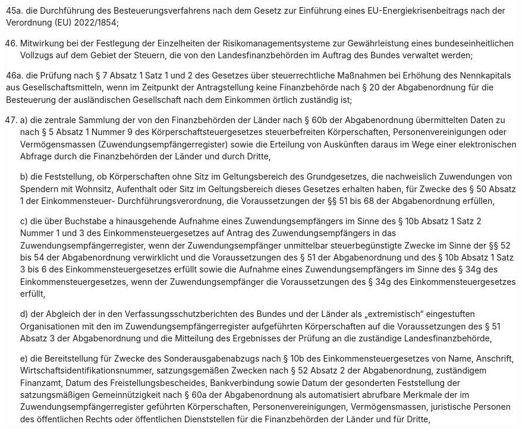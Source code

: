 
45a. die Durchführung des Besteuerungsverfahrens nach dem Gesetz zur
    Einführung eines EU-Energiekrisenbeitrags nach der Verordnung (EU)
    2022/1854;


46. Mitwirkung bei der Festlegung der Einzelheiten der
    Risikomanagementsysteme zur Gewährleistung eines bundeseinheitlichen
    Vollzugs auf dem Gebiet der Steuern, die von den Landesfinanzbehörden
    im Auftrag des Bundes verwaltet werden;


46a. die Prüfung nach § 7 Absatz 1 Satz 1 und 2 des Gesetzes über
    steuerrechtliche Maßnahmen bei Erhöhung des Nennkapitals aus
    Gesellschaftsmitteln, wenn im Zeitpunkt der Antragstellung keine
    Finanzbehörde nach § 20 der Abgabenordnung für die Besteuerung der
    ausländischen Gesellschaft nach dem Einkommen örtlich zuständig ist;


47.
    a)  die zentrale Sammlung der von den Finanzbehörden der Länder nach § 60b
        der Abgabenordnung übermittelten Daten zu nach § 5 Absatz 1 Nummer 9
        des Körperschaftsteuergesetzes steuerbefreiten Körperschaften,
        Personenvereinigungen oder Vermögensmassen
        (Zuwendungsempfängerregister) sowie die Erteilung von Auskünften
        daraus im Wege einer elektronischen Abfrage durch die Finanzbehörden
        der Länder und durch Dritte,


    b)  die Feststellung, ob Körperschaften ohne Sitz im Geltungsbereich des
        Grundgesetzes, die nachweislich Zuwendungen von Spendern mit Wohnsitz,
        Aufenthalt oder Sitz im Geltungsbereich dieses Gesetzes erhalten
        haben, für Zwecke des § 50 Absatz 1 der Einkommensteuer-
        Durchführungsverordnung, die Voraussetzungen der §§ 51 bis 68 der
        Abgabenordnung erfüllen,


    c)  die über Buchstabe a hinausgehende Aufnahme eines Zuwendungsempfängers
        im Sinne des § 10b Absatz 1 Satz 2 Nummer 1 und 3 des
        Einkommensteuergesetzes auf Antrag des Zuwendungsempfängers in das
        Zuwendungsempfängerregister, wenn der Zuwendungsempfänger unmittelbar
        steuerbegünstigte Zwecke im Sinne der §§ 52 bis 54 der Abgabenordnung
        verwirklicht und die Voraussetzungen des § 51 der Abgabenordnung und
        des § 10b Absatz 1 Satz 3 bis 6 des Einkommensteuergesetzes erfüllt
        sowie die Aufnahme eines Zuwendungsempfängers im Sinne des § 34g des
        Einkommensteuergesetzes, wenn der Zuwendungsempfänger die
        Voraussetzungen des § 34g des Einkommensteuergesetzes erfüllt,


    d)  der Abgleich der in den Verfassungsschutzberichten des Bundes und der
        Länder als „extremistisch“ eingestuften Organisationen mit den im
        Zuwendungsempfängerregister aufgeführten Körperschaften auf die
        Voraussetzungen des § 51 Absatz 3 der Abgabenordnung und die
        Mitteilung des Ergebnisses der Prüfung an die zuständige
        Landesfinanzbehörde,


    e)  die Bereitstellung für Zwecke des Sonderausgabenabzugs nach § 10b des
        Einkommensteuergesetzes von Name, Anschrift,
        Wirtschaftsidentifikationsnummer, satzungsgemäßen Zwecken nach § 52
        Absatz 2 der Abgabenordnung, zuständigem Finanzamt, Datum des
        Freistellungsbescheides, Bankverbindung sowie Datum der gesonderten
        Feststellung der satzungsmäßigen Gemeinnützigkeit nach § 60a der
        Abgabenordnung als automatisiert abrufbare Merkmale der im
        Zuwendungsempfängerregister geführten Körperschaften,
        Personenvereinigungen, Vermögensmassen, juristische Personen des
        öffentlichen Rechts oder öffentlichen Dienststellen für die
        Finanzbehörden der Länder und für Dritte,
